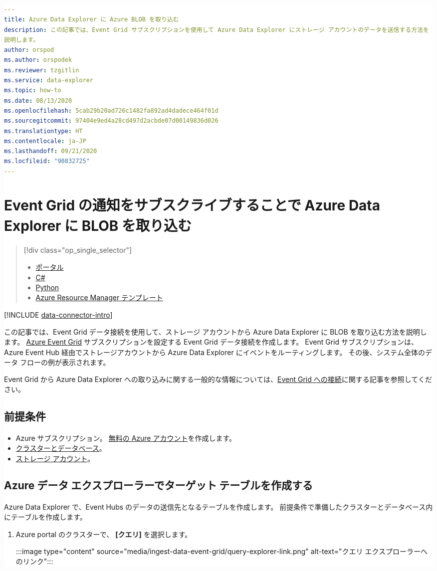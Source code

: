 ```yaml
---
title: Azure Data Explorer に Azure BLOB を取り込む
description: この記事では、Event Grid サブスクリプションを使用して Azure Data Explorer にストレージ アカウントのデータを送信する方法を説明します。
author: orspod
ms.author: orspodek
ms.reviewer: tzgitlin
ms.service: data-explorer
ms.topic: how-to
ms.date: 08/13/2020
ms.openlocfilehash: 5cab29b20ad726c1482fa892ad4dadece464f01d
ms.sourcegitcommit: 97404e9ed4a28cd497d2acbde07d00149836d026
ms.translationtype: HT
ms.contentlocale: ja-JP
ms.lasthandoff: 09/21/2020
ms.locfileid: "90832725"
---
```

# <a name="ingest-blobs-into-azure-data-explorer-by-subscribing-to-event-grid-notifications"></a>Event Grid の通知をサブスクライブすることで Azure Data Explorer に BLOB を取り込む

> [!div class="op_single_selector"]
> * [ポータル](ingest-data-event-grid.md)
> * [C#](data-connection-event-grid-csharp.md)
> * [Python](data-connection-event-grid-python.md)
> * [Azure Resource Manager テンプレート](data-connection-event-grid-resource-manager.md)

[!INCLUDE [data-connector-intro](includes/data-connector-intro.md)]

この記事では、Event Grid データ接続を使用して、ストレージ アカウントから Azure Data Explorer に BLOB を取り込む方法を説明します。 [Azure Event Grid](/azure/event-grid/overview) サブスクリプションを設定する Event Grid データ接続を作成します。 Event Grid サブスクリプションは、Azure Event Hub 経由でストレージアカウントから Azure Data Explorer にイベントをルーティングします。 その後、システム全体のデータ フローの例が表示されます。

Event Grid から Azure Data Explorer への取り込みに関する一般的な情報については、[Event Grid への接続](ingest-data-event-grid-overview.md)に関する記事を参照してください。

## <a name="prerequisites"></a>前提条件

* Azure サブスクリプション。 [無料の Azure アカウント](https://azure.microsoft.com/free/)を作成します。
* [クラスターとデータベース](create-cluster-database-portal.md)。
* [ストレージ アカウント](/azure/storage/common/storage-quickstart-create-account?tabs=azure-portal)。

## <a name="create-a-target-table-in-azure-data-explorer"></a>Azure データ エクスプローラーでターゲット テーブルを作成する

Azure Data Explorer で、Event Hubs のデータの送信先となるテーブルを作成します。 前提条件で準備したクラスターとデータベース内にテーブルを作成します。

1. Azure portal のクラスターで、 **[クエリ]** を選択します。

    :::image type="content" source="media/ingest-data-event-grid/query-explorer-link.png" alt-text="クエリ エクスプローラーへのリンク"::: 
